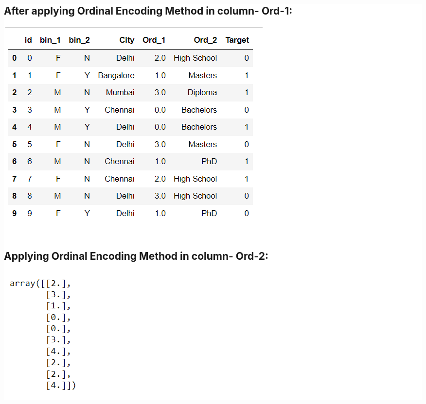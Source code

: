 ## After applying Ordinal Encoding Method in column- Ord-1:
![output](./Data/a4.png)
## Applying Ordinal Encoding Method in column- Ord-2:
![output](./Data/a5.png)